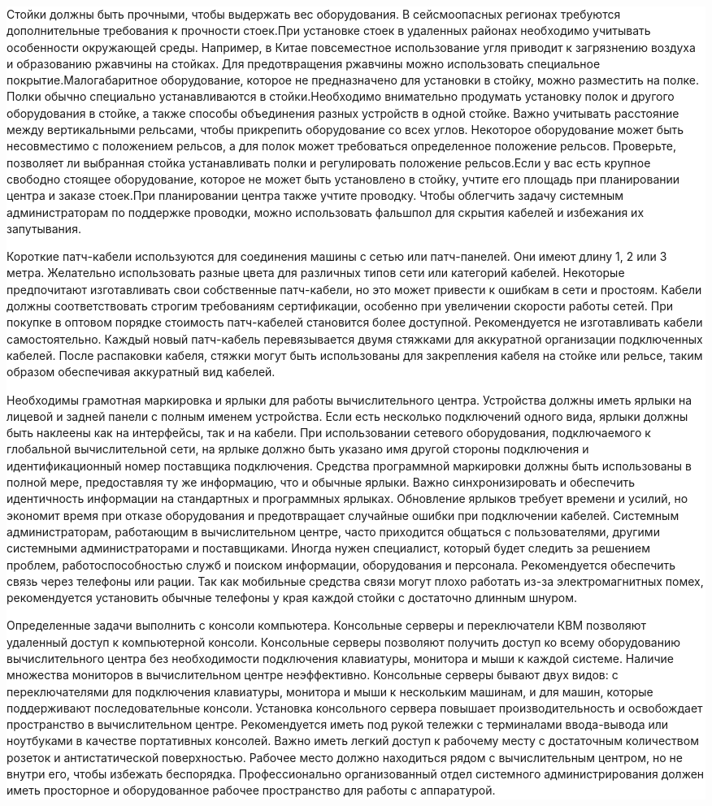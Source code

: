 

Стойки должны быть прочными, чтобы выдержать вес оборудования. В сейсмоопасных регионах требуются дополнительные требования к прочности стоек.При установке стоек в удаленных районах необходимо учитывать особенности окружающей среды. Например, в Китае повсеместное использование угля приводит к загрязнению воздуха и образованию ржавчины на стойках. Для предотвращения ржавчины можно использовать специальное покрытие.Малогабаритное оборудование, которое не предназначено для установки в стойку, можно разместить на полке. Полки обычно специально устанавливаются в стойки.Необходимо внимательно продумать установку полок и другого оборудования в стойке, а также способы объединения разных устройств в одной стойке. Важно учитывать расстояние между вертикальными рельсами, чтобы прикрепить оборудование со всех углов. Некоторое оборудование может быть несовместимо с положением рельсов, а для полок может требоваться определенное положение рельсов. Проверьте, позволяет ли выбранная стойка устанавливать полки и регулировать положение рельсов.Если у вас есть крупное свободно стоящее оборудование, которое не может быть установлено в стойку, учтите его площадь при планировании центра и заказе стоек.При планировании центра также учтите проводку. Чтобы облегчить задачу системным администраторам по поддержке проводки, можно использовать фальшпол для скрытия кабелей и избежания их запутывания.

Короткие патч-кабели используются для соединения машины с сетью или патч-панелей. Они имеют длину 1, 2 или 3 метра. Желательно использовать разные цвета для различных типов сети или категорий кабелей. Некоторые предпочитают изготавливать свои собственные патч-кабели, но это может привести к ошибкам в сети и простоям. Кабели должны соответствовать строгим требованиям сертификации, особенно при увеличении скорости работы сетей. При покупке в оптовом порядке стоимость патч-кабелей становится более доступной. Рекомендуется не изготавливать кабели самостоятельно. Каждый новый патч-кабель перевязывается двумя стяжками для аккуратной организации подключенных кабелей. После распаковки кабеля, стяжки могут быть использованы для закрепления кабеля на стойке или рельсе, таким образом обеспечивая аккуратный вид кабелей.

Необходимы грамотная маркировка и ярлыки для работы вычислительного центра. Устройства должны иметь ярлыки на лицевой и задней панели с полным именем устройства. Если есть несколько подключений одного вида, ярлыки должны быть наклеены как на интерфейсы, так и на кабели. При использовании сетевого оборудования, подключаемого к глобальной вычислительной сети, на ярлыке должно быть указано имя другой стороны подключения и идентификационный номер поставщика подключения. Средства программной маркировки должны быть использованы в полной мере, предоставляя ту же информацию, что и обычные ярлыки. Важно синхронизировать и обеспечить идентичность информации на стандартных и программных ярлыках. Обновление ярлыков требует времени и усилий, но экономит время при отказе оборудования и предотвращает случайные ошибки при подключении кабелей.
Системным администраторам, работающим в вычислительном центре, часто приходится общаться с пользователями, другими системными администраторами и поставщиками. Иногда нужен специалист, который будет следить за решением проблем, работоспособностью служб и поиском информации, оборудования и персонала. Рекомендуется обеспечить связь через телефоны или рации. Так как мобильные средства связи могут плохо работать из-за электромагнитных помех, рекомендуется установить обычные телефоны у края каждой стойки с достаточно длинным шнуром.

Определенные задачи выполнить с консоли компьютера. Консольные серверы и переключатели КВМ позволяют удаленный доступ к компьютерной консоли. Консольные серверы позволяют получить доступ ко всему оборудованию вычислительного центра без необходимости подключения клавиатуры, монитора и мыши к каждой системе. Наличие множества мониторов в вычислительном центре неэффективно. Консольные серверы бывают двух видов: с переключателями для подключения клавиатуры, монитора и мыши к нескольким машинам, и для машин, которые поддерживают последовательные консоли. Установка консольного сервера повышает производительность и освобождает пространство в вычислительном центре. Рекомендуется иметь под рукой тележки с терминалами ввода-вывода или ноутбуками в качестве портативных консолей. Важно иметь легкий доступ к рабочему месту с достаточным количеством розеток и антистатической поверхностью. Рабочее место должно находиться рядом с вычислительным центром, но не внутри его, чтобы избежать беспорядка. Профессионально организованный отдел системного администрирования должен иметь просторное и оборудованное рабочее пространство для работы с аппаратурой.
